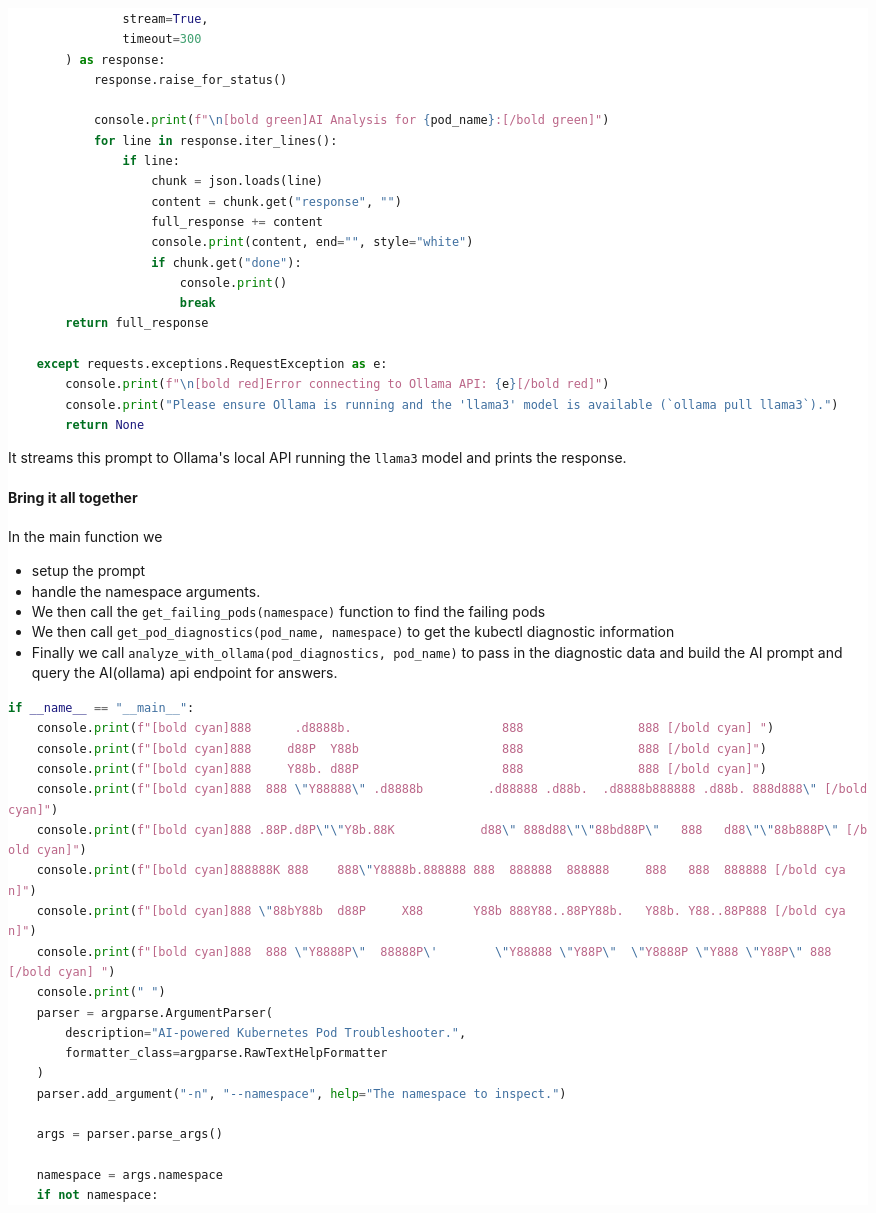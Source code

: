 ```python
                stream=True,
                timeout=300
        ) as response:
            response.raise_for_status()

            console.print(f"\n[bold green]AI Analysis for {pod_name}:[/bold green]")
            for line in response.iter_lines():
                if line:
                    chunk = json.loads(line)
                    content = chunk.get("response", "")
                    full_response += content
                    console.print(content, end="", style="white")
                    if chunk.get("done"):
                        console.print()
                        break
        return full_response

    except requests.exceptions.RequestException as e:
        console.print(f"\n[bold red]Error connecting to Ollama API: {e}[/bold red]")
        console.print("Please ensure Ollama is running and the 'llama3' model is available (`ollama pull llama3`).")
        return None

```
It streams this prompt to Ollama's local API running the `llama3` model and prints the response.

#### Bring it all together
In the main function we 
- setup the prompt 
- handle the namespace arguments. 
- We then call the `get_failing_pods(namespace)` function to find the failing pods 
- We then call `get_pod_diagnostics(pod_name, namespace)` to get the kubectl diagnostic information
- Finally we call `analyze_with_ollama(pod_diagnostics, pod_name)` to pass in the diagnostic data and build the AI prompt and query the AI(ollama) api endpoint for answers. 

```python
if __name__ == "__main__":
    console.print(f"[bold cyan]888      .d8888b.                     888                888 [/bold cyan] ")
    console.print(f"[bold cyan]888     d88P  Y88b                    888                888 [/bold cyan]")
    console.print(f"[bold cyan]888     Y88b. d88P                    888                888 [/bold cyan]")
    console.print(f"[bold cyan]888  888 \"Y88888\" .d8888b         .d88888 .d88b.  .d8888b888888 .d88b. 888d888\" [/bold cyan]")
    console.print(f"[bold cyan]888 .88P.d8P\"\"Y8b.88K            d88\" 888d88\"\"88bd88P\"   888   d88\"\"88b888P\" [/bold cyan]")
    console.print(f"[bold cyan]888888K 888    888\"Y8888b.888888 888  888888  888888     888   888  888888 [/bold cyan]")
    console.print(f"[bold cyan]888 \"88bY88b  d88P     X88       Y88b 888Y88..88PY88b.   Y88b. Y88..88P888 [/bold cyan]")
    console.print(f"[bold cyan]888  888 \"Y8888P\"  88888P\'        \"Y88888 \"Y88P\"  \"Y8888P \"Y888 \"Y88P\" 888    [/bold cyan] ")
    console.print(" ")
    parser = argparse.ArgumentParser(
        description="AI-powered Kubernetes Pod Troubleshooter.",
        formatter_class=argparse.RawTextHelpFormatter
    )
    parser.add_argument("-n", "--namespace", help="The namespace to inspect.")

    args = parser.parse_args()

    namespace = args.namespace
    if not namespace:
```